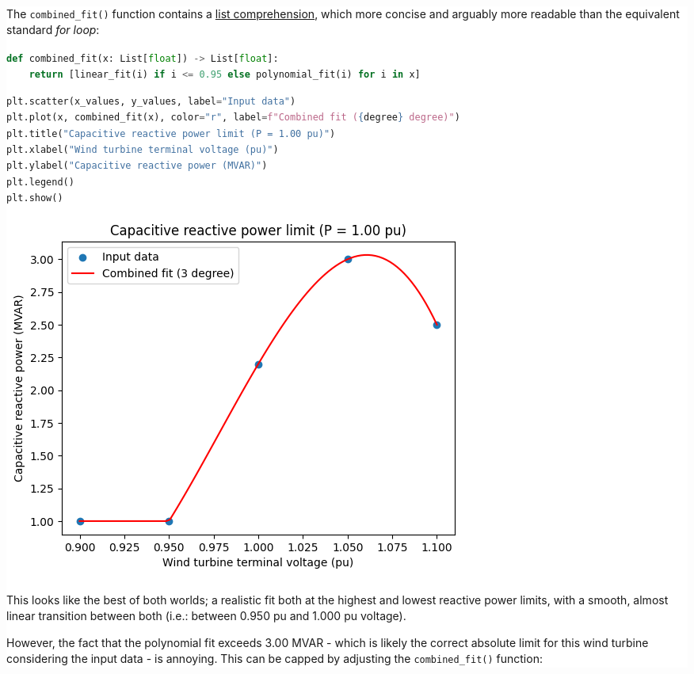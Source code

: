 The `combined_fit()` function contains a [list comprehension](https://docs.python.org/dev/tutorial/datastructures.html#list-comprehensions), which more concise and arguably more readable than the equivalent standard *for loop*:


```python
def combined_fit(x: List[float]) -> List[float]:
    return [linear_fit(i) if i <= 0.95 else polynomial_fit(i) for i in x]
```


```python
plt.scatter(x_values, y_values, label="Input data")
plt.plot(x, combined_fit(x), color="r", label=f"Combined fit ({degree} degree)")
plt.title("Capacitive reactive power limit (P = 1.00 pu)")
plt.xlabel("Wind turbine terminal voltage (pu)")
plt.ylabel("Capacitive reactive power (MVAR)")
plt.legend()
plt.show()
```



![png](../media/2023-07-28_81_0.png)



This looks like the best of both worlds; a realistic fit both at the highest and lowest reactive power limits, with a smooth, almost linear transition between both (i.e.: between 0.950 pu and 1.000 pu voltage).

However, the fact that the polynomial fit exceeds 3.00 MVAR - which is likely the correct absolute limit for this wind turbine considering the input data - is annoying. This can be capped by adjusting the `combined_fit()` function:
